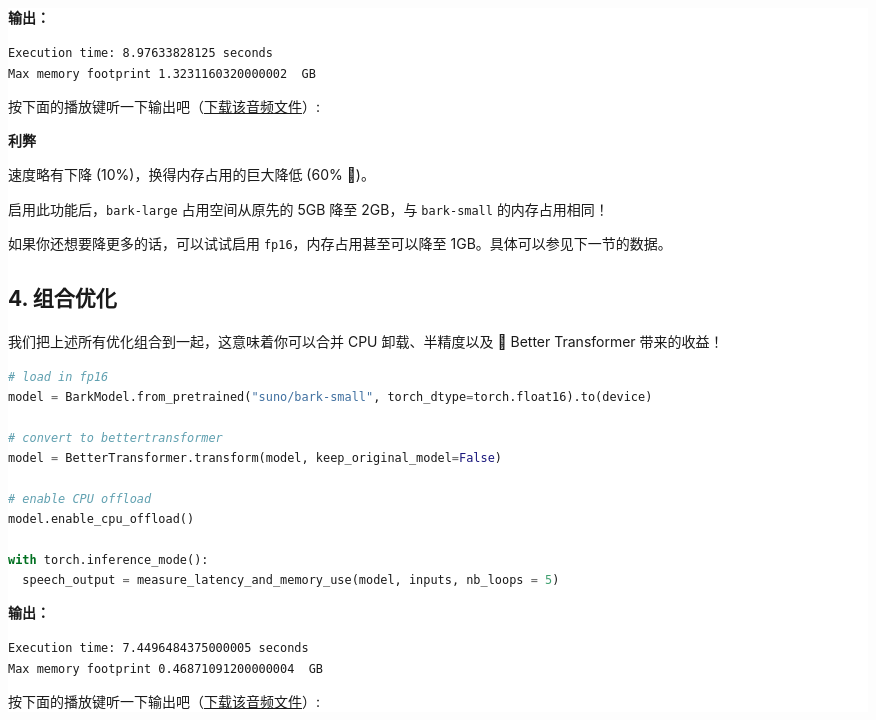 **输出：**

```
Execution time: 8.97633828125 seconds
Max memory footprint 1.3231160320000002  GB
```

按下面的播放键听一下输出吧（[下载该音频文件](https://huggingface.co/datasets/huggingface/documentation-images/resolve/main/blog/bark_optimization/audio_sample_cpu_offload.wav)）:

<audio controls> 
  <source src="https://huggingface.co/datasets/huggingface/documentation-images/resolve/main/blog/bark_optimization/audio_sample_cpu_offload.wav" type="audio/wav"> 
当前浏览器不支持音频元素。
</audio> 


**利弊**

速度略有下降 (10%)，换得内存占用的巨大降低 (60% 🤯)。

启用此功能后，`bark-large` 占用空间从原先的 5GB 降至 2GB，与 `bark-small` 的内存占用相同！

如果你还想要降更多的话，可以试试启用 `fp16`，内存占用甚至可以降至 1GB。具体可以参见下一节的数据。

## 4. 组合优化

我们把上述所有优化组合到一起，这意味着你可以合并 CPU 卸载、半精度以及 🤗 Better Transformer 带来的收益！

```python
# load in fp16
model = BarkModel.from_pretrained("suno/bark-small", torch_dtype=torch.float16).to(device)

# convert to bettertransformer
model = BetterTransformer.transform(model, keep_original_model=False)

# enable CPU offload
model.enable_cpu_offload()

with torch.inference_mode():
  speech_output = measure_latency_and_memory_use(model, inputs, nb_loops = 5)
```

**输出：**

```
Execution time: 7.4496484375000005 seconds
Max memory footprint 0.46871091200000004  GB
```

按下面的播放键听一下输出吧（[下载该音频文件](https://huggingface.co/datasets/huggingface/documentation-images/resolve/main/blog/bark_optimization/audio_sample_optimized.wav)）:

<audio controls> 
  <source src="https://huggingface.co/datasets/huggingface/documentation-images/resolve/main/blog/bark_optimization/audio_sample_optimized.wav" type="audio/wav"> 
当前浏览器不支持音频元素。
</audio> 
